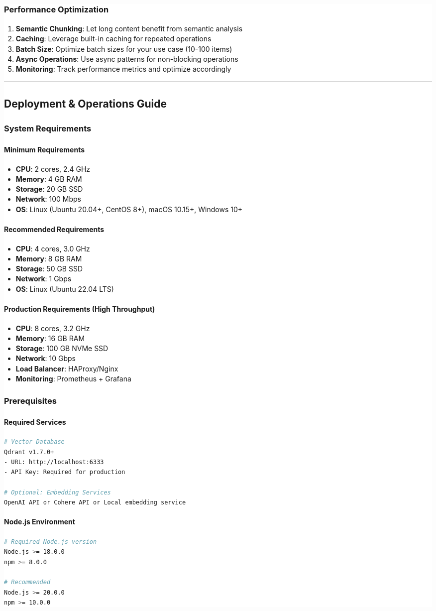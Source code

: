 ### Performance Optimization
1. **Semantic Chunking**: Let long content benefit from semantic analysis
2. **Caching**: Leverage built-in caching for repeated operations
3. **Batch Size**: Optimize batch sizes for your use case (10-100 items)
4. **Async Operations**: Use async patterns for non-blocking operations
5. **Monitoring**: Track performance metrics and optimize accordingly

---

## Deployment & Operations Guide

### System Requirements

#### Minimum Requirements
- **CPU**: 2 cores, 2.4 GHz
- **Memory**: 4 GB RAM
- **Storage**: 20 GB SSD
- **Network**: 100 Mbps
- **OS**: Linux (Ubuntu 20.04+, CentOS 8+), macOS 10.15+, Windows 10+

#### Recommended Requirements
- **CPU**: 4 cores, 3.0 GHz
- **Memory**: 8 GB RAM
- **Storage**: 50 GB SSD
- **Network**: 1 Gbps
- **OS**: Linux (Ubuntu 22.04 LTS)

#### Production Requirements (High Throughput)
- **CPU**: 8 cores, 3.2 GHz
- **Memory**: 16 GB RAM
- **Storage**: 100 GB NVMe SSD
- **Network**: 10 Gbps
- **Load Balancer**: HAProxy/Nginx
- **Monitoring**: Prometheus + Grafana

### Prerequisites

#### Required Services
```bash
# Vector Database
Qdrant v1.7.0+
- URL: http://localhost:6333
- API Key: Required for production

# Optional: Embedding Services
OpenAI API or Cohere API or Local embedding service
```

#### Node.js Environment
```bash
# Required Node.js version
Node.js >= 18.0.0
npm >= 8.0.0

# Recommended
Node.js >= 20.0.0
npm >= 10.0.0
```
